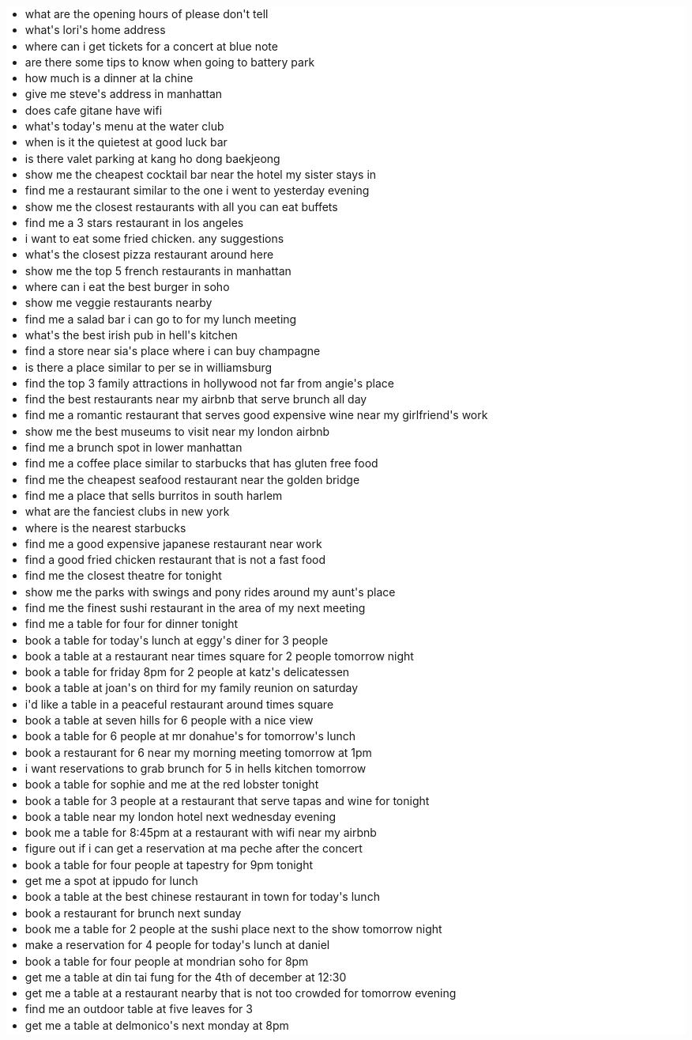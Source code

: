 - what are the opening hours of please don't tell
- what's lori's home address
- where can i get tickets for a concert at blue note
- are there some tips to know when going to battery park
- how much is a dinner at la chine
- give me steve's address in manhattan
- does cafe gitane have wifi
- what's today's menu at the water club
- when is it the quietest at good luck bar
- is there valet parking at kang ho dong baekjeong
- show me the cheapest cocktail bar near the hotel my sister stays in
- find me a restaurant similar to the one i went to yesterday evening
- show me the closest restaurants with all you can eat buffets
- find me a 3 stars restaurant in los angeles
- i want to eat some fried chicken. any suggestions
- what's the closest pizza restaurant around here
- show me the top 5 french restaurants in manhattan
- where can i eat the best burger in soho
- show me veggie restaurants nearby
- find me a salad bar i can go to for my lunch meeting
- what's the best irish pub in hell's kitchen
- find a store near sia's place where i can buy champagne
- is there a place similar to per se in williamsburg
- find the top 3 family attractions in hollywood not far from angie's place
- find the best restaurants near my airbnb that serve brunch all day
- find me a romantic restaurant that serves good expensive wine near my girlfriend's work
- show me the best museums to visit near my london airbnb
- find me a brunch spot in lower manhattan
- find me a coffee place similar to starbucks that has gluten free food
- find me the cheapest seafood restaurant near the golden bridge
- find me a place that sells burritos in south harlem
- what are the fanciest clubs in new york
- where is the nearest starbucks
- find me a good expensive japanese restaurant near work
- find a good fried chicken restaurant that is not a fast food
- find me the closest theatre for tonight
- show me the parks with swings and pony rides around my aunt's place
- find me the finest sushi restaurant in the area of my next meeting
- find me a table for four for dinner tonight
- book a table for today's lunch at eggy's diner for 3 people
- book a table at a restaurant near times square for 2 people tomorrow night
- book a table for friday 8pm for 2 people at katz's delicatessen
- book a table at joan's on third for my family reunion on saturday
- i'd like a table in a peaceful restaurant around times square
- book a table at seven hills for 6 people with a nice view
- book a table for 6 people at mr donahue's for tomorrow's lunch
- book a restaurant for 6 near my morning meeting tomorrow at 1pm
- i want reservations to grab brunch for 5 in hells kitchen tomorrow
- book a table for sophie and me at the red lobster tonight
- book a table for 3 people at a restaurant that serve tapas and wine for tonight
- book a table near my london hotel next wednesday evening
- book me a table for 8:45pm at a restaurant with wifi near my airbnb
- figure out if i can get a reservation at ma peche after the concert
- book a table for four people at tapestry for 9pm tonight
- get me a spot at ippudo for lunch
- book a table at the best chinese restaurant in town for today's lunch
- book a restaurant for brunch next sunday
- book me a table for 2 people at the sushi place next to the show tomorrow night
- make a reservation for 4 people for today's lunch at daniel
- book a table for four people at mondrian soho for 8pm
- get me a table at din tai fung for the 4th of december at 12:30
- get me a table at a restaurant nearby that is not too crowded for tomorrow evening
- find me an outdoor table at five leaves for 3
- get me a table at delmonico's next monday at 8pm